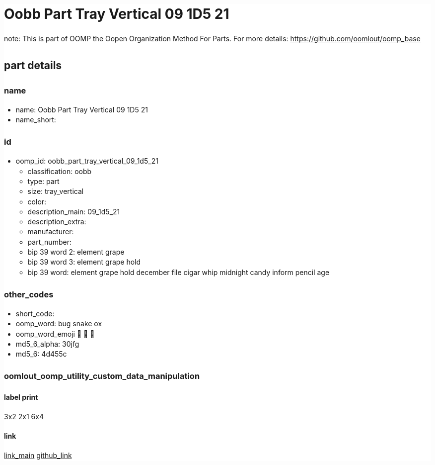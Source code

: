 # Oobb Part Tray Vertical 09 1D5 21  

note: This is part of OOMP the Oopen Organization Method For Parts. For more details: https://github.com/oomlout/oomp_base

##  part details





### name
* name: Oobb Part Tray Vertical 09 1D5 21
* name_short: 
### id
* oomp_id: oobb_part_tray_vertical_09_1d5_21
  * classification: oobb
  * type: part
  * size: tray_vertical
  * color: 
  * description_main: 09_1d5_21
  * description_extra: 
  * manufacturer: 
  * part_number: 
  * bip 39 word 2: element grape
  * bip 39 word 3: element grape hold
  * bip 39 word: element grape hold december file cigar whip midnight candy inform pencil age

### other_codes
* short_code: 
* oomp_word: bug snake ox
* oomp_word_emoji :bug: :snake: :ox:
* md5_6_alpha: 30jfg
* md5_6: 4d455c






### oomlout_oomp_utility_custom_data_manipulation
#### label print
[3x2](http://192.168.1.245:1112/?label=oomp%2030jfg)
[2x1](http://192.168.1.242:1112/?label=oomp%2030jfg)
[6x4](http://192.168.1.55:1112/?label=oomp%2030jfg)    

#### link

[link_main](https://github.com/oomlout/oomlout_oomp_current_version_messy/tree/main/parts/oobb_part_tray_vertical_09_1d5_21) [github_link](https://github.com/oomlout/oomlout_oomp_part_src/tree/main/parts/oobb_part_tray_vertical_09_1d5_21)                             
